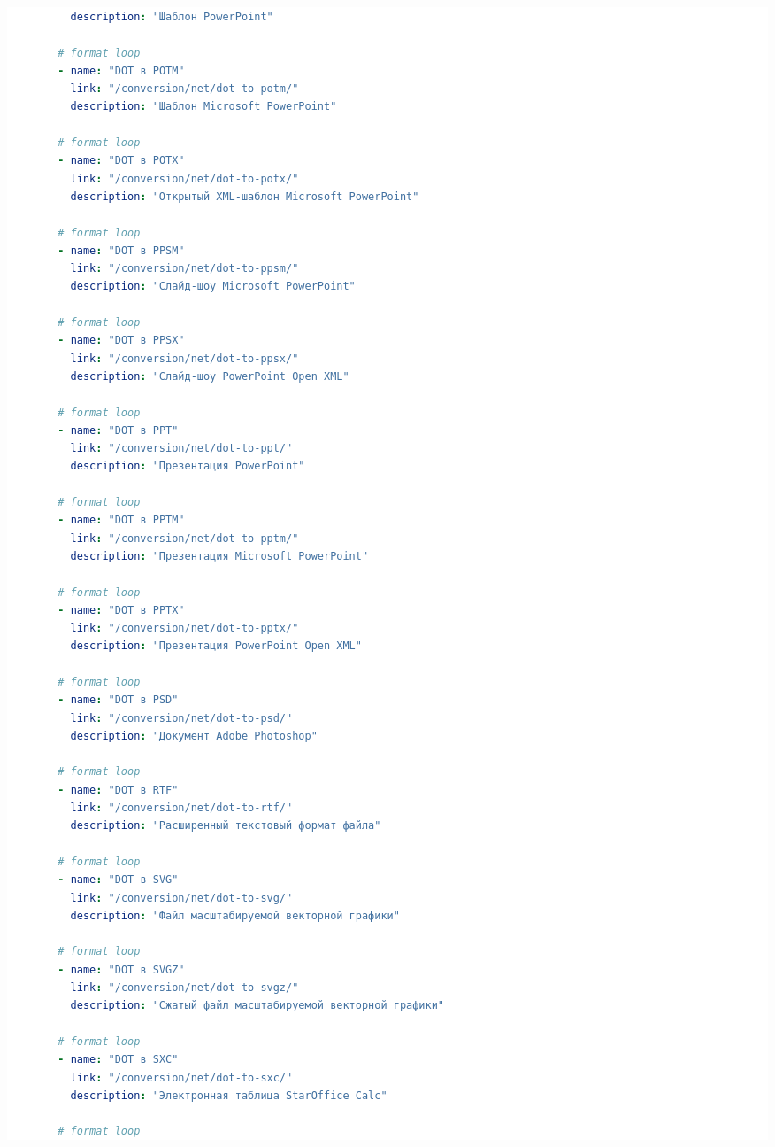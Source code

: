 ```yaml
          description: "Шаблон PowerPoint"

        # format loop
        - name: "DOT в POTM"
          link: "/conversion/net/dot-to-potm/"
          description: "Шаблон Microsoft PowerPoint"

        # format loop
        - name: "DOT в POTX"
          link: "/conversion/net/dot-to-potx/"
          description: "Открытый XML-шаблон Microsoft PowerPoint"

        # format loop
        - name: "DOT в PPSM"
          link: "/conversion/net/dot-to-ppsm/"
          description: "Слайд-шоу Microsoft PowerPoint"

        # format loop
        - name: "DOT в PPSX"
          link: "/conversion/net/dot-to-ppsx/"
          description: "Слайд-шоу PowerPoint Open XML"

        # format loop
        - name: "DOT в PPT"
          link: "/conversion/net/dot-to-ppt/"
          description: "Презентация PowerPoint"

        # format loop
        - name: "DOT в PPTM"
          link: "/conversion/net/dot-to-pptm/"
          description: "Презентация Microsoft PowerPoint"

        # format loop
        - name: "DOT в PPTX"
          link: "/conversion/net/dot-to-pptx/"
          description: "Презентация PowerPoint Open XML"

        # format loop
        - name: "DOT в PSD"
          link: "/conversion/net/dot-to-psd/"
          description: "Документ Adobe Photoshop"

        # format loop
        - name: "DOT в RTF"
          link: "/conversion/net/dot-to-rtf/"
          description: "Расширенный текстовый формат файла"

        # format loop
        - name: "DOT в SVG"
          link: "/conversion/net/dot-to-svg/"
          description: "Файл масштабируемой векторной графики"

        # format loop
        - name: "DOT в SVGZ"
          link: "/conversion/net/dot-to-svgz/"
          description: "Сжатый файл масштабируемой векторной графики"

        # format loop
        - name: "DOT в SXC"
          link: "/conversion/net/dot-to-sxc/"
          description: "Электронная таблица StarOffice Calc"

        # format loop
```